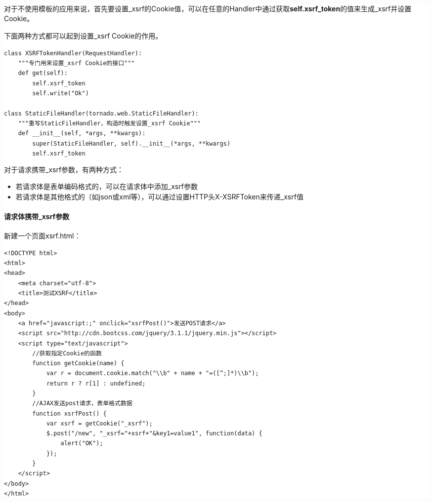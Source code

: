 对于不使用模板的应用来说，首先要设置_xsrf的Cookie值，可以在任意的Handler中通过获取**self.xsrf_token**的值来生成_xsrf并设置Cookie。

下面两种方式都可以起到设置_xsrf Cookie的作用。

```
class XSRFTokenHandler(RequestHandler):
    """专门用来设置_xsrf Cookie的接口"""
    def get(self):
        self.xsrf_token
        self.write("Ok")

class StaticFileHandler(tornado.web.StaticFileHandler):
    """重写StaticFileHandler，构造时触发设置_xsrf Cookie"""
    def __init__(self, *args, **kwargs):
        super(StaticFileHandler, self).__init__(*args, **kwargs)
        self.xsrf_token

```

对于请求携带_xsrf参数，有两种方式：

- 若请求体是表单编码格式的，可以在请求体中添加_xsrf参数
- 若请求体是其他格式的（如json或xml等），可以通过设置HTTP头X-XSRFToken来传递_xsrf值

#### 请求体携带_xsrf参数

新建一个页面xsrf.html：

```
<!DOCTYPE html>
<html>
<head>
    <meta charset="utf-8">
    <title>测试XSRF</title>
</head>
<body>
    <a href="javascript:;" onclick="xsrfPost()">发送POST请求</a>
    <script src="http://cdn.bootcss.com/jquery/3.1.1/jquery.min.js"></script>
    <script type="text/javascript">
        //获取指定Cookie的函数
        function getCookie(name) {
            var r = document.cookie.match("\\b" + name + "=([^;]*)\\b");
            return r ? r[1] : undefined;
        }
        //AJAX发送post请求，表单格式数据
        function xsrfPost() {
            var xsrf = getCookie("_xsrf");
            $.post("/new", "_xsrf="+xsrf+"&key1=value1", function(data) {
                alert("OK");
            });
        }
    </script>
</body>
</html>
```
